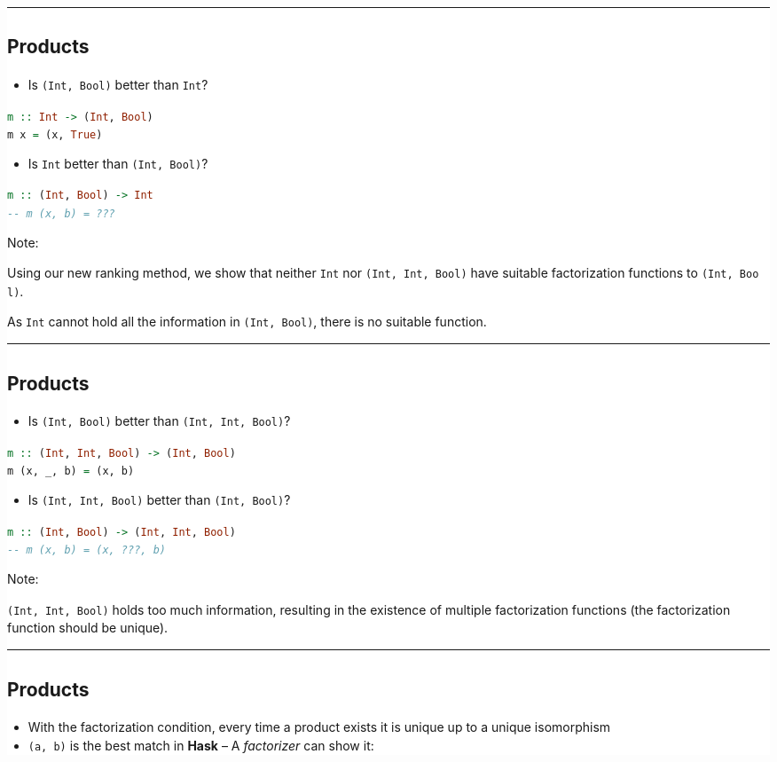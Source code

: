 
---


## Products

- Is `(Int, Bool)` better than `Int`?

```haskell
m :: Int -> (Int, Bool)
m x = (x, True)
```

- Is `Int` better than `(Int, Bool)`?

```haskell
m :: (Int, Bool) -> Int
-- m (x, b) = ???
```

Note:

Using our new ranking method, we show that neither `Int` nor `(Int, Int, Bool)` have suitable factorization functions to `(Int, Bool)`.

As `Int` cannot hold all the information in `(Int, Bool)`, there is no suitable function.


---


## Products

- Is `(Int, Bool)` better than `(Int, Int, Bool)`?

```haskell
m :: (Int, Int, Bool) -> (Int, Bool)
m (x, _, b) = (x, b)
```

- Is `(Int, Int, Bool)` better than `(Int, Bool)`?

```haskell
m :: (Int, Bool) -> (Int, Int, Bool)
-- m (x, b) = (x, ???, b)
```

Note:

`(Int, Int, Bool)` holds too much information, resulting in the existence of multiple factorization functions (the factorization function should be unique).


---


## Products

- With the factorization condition, every time a product exists it is unique up to a unique isomorphism
- `(a, b)` is the best match in **Hask** – A _factorizer_ can show it:
